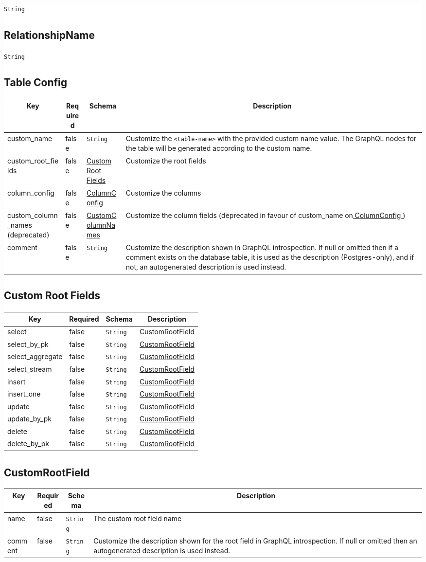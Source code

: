`String`

## RelationshipName​

`String`

## Table Config​

| Key | Required | Schema | Description |
|---|---|---|---|
| custom_name | false |  `String`  | Customize the `<table-name>` with the provided custom name value. The GraphQL nodes for the table will be generated according to the custom name. |
| custom_root_fields | false | [ Custom Root Fields ](https://hasura.io/docs/latest/api-reference/syntax-defs/#requesttransformation/#custom-root-fields) | Customize the root fields |
| column_config | false | [ ColumnConfig ](https://hasura.io/docs/latest/api-reference/syntax-defs/#requesttransformation/#columnconfig) | Customize the columns |
| custom_column_names (deprecated) | false | [ CustomColumnNames ](https://hasura.io/docs/latest/api-reference/syntax-defs/#requesttransformation/#customcolumnnames) | Customize the column fields (deprecated in favour of custom_name on[ ColumnConfig ](https://hasura.io/docs/latest/api-reference/syntax-defs/#requesttransformation/#columnconfig)) |
| comment | false |  `String`  | Customize the description shown in GraphQL introspection. If null or omitted then if a comment exists on the database table, it is used as the description (Postgres-only), and if not, an autogenerated description is used instead. |


## Custom Root Fields​

| Key | Required | Schema | Description |
|---|---|---|---|
| select | false |  `String` |[ CustomRootField ](https://hasura.io/docs/latest/api-reference/syntax-defs/#requesttransformation/#customrootfield) | Customize the `<table-name>` root field. Using a `String` customizes the field name. |
| select_by_pk | false |  `String` |[ CustomRootField ](https://hasura.io/docs/latest/api-reference/syntax-defs/#requesttransformation/#customrootfield) | Customize the `<table-name>_ by_ pk` root field. Using a `String` customizes the field name. |
| select_aggregate | false |  `String` |[ CustomRootField ](https://hasura.io/docs/latest/api-reference/syntax-defs/#requesttransformation/#customrootfield) | Customize the `<table-name>_ aggregate` root field. Using a `String` customizes the field name. |
| select_stream | false |  `String` |[ CustomRootField ](https://hasura.io/docs/latest/api-reference/syntax-defs/#requesttransformation/#customrootfield) | Customize the `<table-name>_ stream` root field. Using a `String` customizes the field name. |
| insert | false |  `String` |[ CustomRootField ](https://hasura.io/docs/latest/api-reference/syntax-defs/#requesttransformation/#customrootfield) | Customize the `insert_ <table-name>` root field. Using a `String` customizes the field name. |
| insert_one | false |  `String` |[ CustomRootField ](https://hasura.io/docs/latest/api-reference/syntax-defs/#requesttransformation/#customrootfield) | Customize the `insert_ <table-name>_ one` root field. Using a `String` customizes the field name. |
| update | false |  `String` |[ CustomRootField ](https://hasura.io/docs/latest/api-reference/syntax-defs/#requesttransformation/#customrootfield) | Customize the `update_ <table-name>` root field. Using a `String` customizes the field name. |
| update_by_pk | false |  `String` |[ CustomRootField ](https://hasura.io/docs/latest/api-reference/syntax-defs/#requesttransformation/#customrootfield) | Customize the `update_ <table-name>_ by_ pk` root field. Using a `String` customizes the field name. |
| delete | false |  `String` |[ CustomRootField ](https://hasura.io/docs/latest/api-reference/syntax-defs/#requesttransformation/#customrootfield) | Customize the `delete_ <table-name>` root field. Using a `String` customizes the field name. |
| delete_by_pk | false |  `String` |[ CustomRootField ](https://hasura.io/docs/latest/api-reference/syntax-defs/#requesttransformation/#customrootfield) | Customize the `delete_ <table-name>_ by_ pk` root field. Using a `String` customizes the field name. |


## CustomRootField​

| Key | Required | Schema | Description |
|---|---|---|---|
| name | false |  `String`  | The custom root field name |
| comment | false |  `String`  | Customize the description shown for the root field in GraphQL introspection. If null or omitted then an autogenerated description is used instead. |
